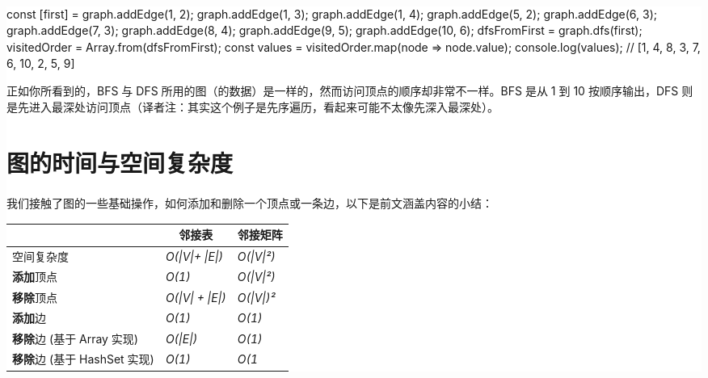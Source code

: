 const [first] = graph.<span class="hljs-keyword">addEdge(1, </span><span class="hljs-number">2</span>)<span class="hljs-comment">;</span>
graph.<span class="hljs-keyword">addEdge(1, </span><span class="hljs-number">3</span>)<span class="hljs-comment">;</span>
graph.<span class="hljs-keyword">addEdge(1, </span><span class="hljs-number">4</span>)<span class="hljs-comment">;</span>
graph.<span class="hljs-keyword">addEdge(5, </span><span class="hljs-number">2</span>)<span class="hljs-comment">;</span>
graph.<span class="hljs-keyword">addEdge(6, </span><span class="hljs-number">3</span>)<span class="hljs-comment">;</span>
graph.<span class="hljs-keyword">addEdge(7, </span><span class="hljs-number">3</span>)<span class="hljs-comment">;</span>
graph.<span class="hljs-keyword">addEdge(8, </span><span class="hljs-number">4</span>)<span class="hljs-comment">;</span>
graph.<span class="hljs-keyword">addEdge(9, </span><span class="hljs-number">5</span>)<span class="hljs-comment">;</span>
graph.<span class="hljs-keyword">addEdge(10, </span><span class="hljs-number">6</span>)<span class="hljs-comment">;</span>
dfsFromFirst = graph.dfs(first)<span class="hljs-comment">;</span>
visitedOrder = Array.from(dfsFromFirst)<span class="hljs-comment">;</span>
const values = visitedOrder.map(node =&gt; node.value)<span class="hljs-comment">;</span>
console.log(values)<span class="hljs-comment">; // [1, 4, 8, 3, 7, 6, 10, 2, 5, 9]</span>
</code></pre><p> 正如你所看到的，BFS 与 DFS 所用的图（的数据）是一样的，然而访问顶点的顺序却非常不一样。BFS 是从 1 到 10 按顺序输出，DFS 则是先进入最深处访问顶点（译者注：其实这个例子是先序遍历，看起来可能不太像先深入最深处）。</p>
<h1>图的时间与空间复杂度</h1>
<p>我们接触了图的一些基础操作，如何添加和删除一个顶点或一条边，以下是前文涵盖内容的小结：</p>
<table>
<thead>
<tr>
<th></th>
<th>邻接表</th>
<th>邻接矩阵</th>
</tr>
</thead>
<tbody>
<tr>
<td>空间复杂度</td>
<td><em>O(|V|+ |E|)</em></td>
<td><em>O(|V|²)</em></td>
</tr>
<tr>
<td><strong>添加</strong>顶点</td>
<td><em>O(1)</em></td>
<td><em>O(|V|²)</em></td>
</tr>
<tr>
<td><strong>移除</strong>顶点</td>
<td><em>O(|V| + |E|)</em></td>
<td><em>O(|V|)²</em></td>
</tr>
<tr>
<td><strong>添加</strong>边</td>
<td><em>O(1)</em></td>
<td><em>O(1)</em></td>
</tr>
<tr>
<td><strong>移除</strong>边 (基于 Array 实现)</td>
<td><em>O(|E|)</em></td>
<td><em>O(1)</em></td>
</tr>
<tr>
<td><strong>移除</strong>边 (基于 HashSet 实现)</td>
<td><em>O(1)</em></td>
<td><em>O(1</em></td>
